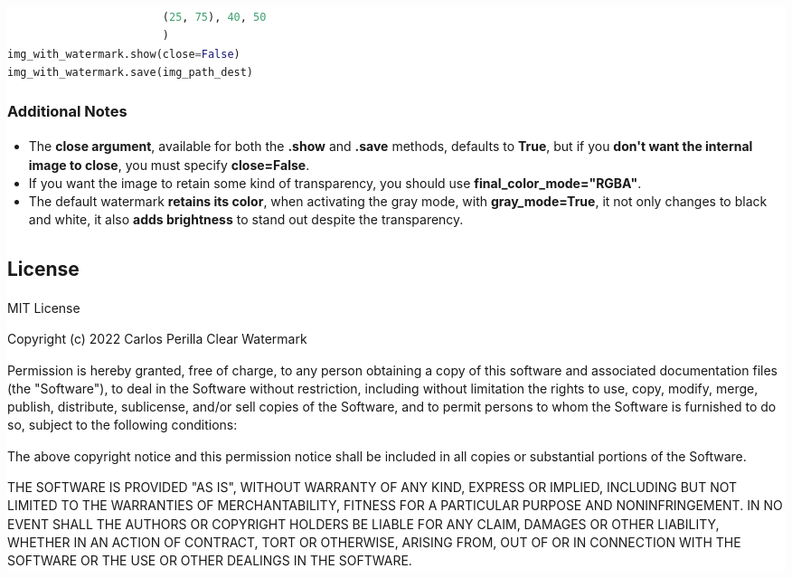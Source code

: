 ```python
                        (25, 75), 40, 50
                        )
img_with_watermark.show(close=False)
img_with_watermark.save(img_path_dest)
```
### Additional Notes
* The **close argument**, available for both the **.show** and **.save** methods, defaults to **True**, but if you **don't want the internal image to close**, you must specify **close=False**.
* If you want the image to retain some kind of transparency, you should use **final_color_mode="RGBA"**.
* The default watermark **retains its color**, when activating the gray mode, with **gray_mode=True**, it not only changes to black and white, it also **adds brightness** to stand out despite the transparency.

## License

MIT License

Copyright (c) 2022 Carlos Perilla Clear Watermark

Permission is hereby granted, free of charge, to any person obtaining a copy
of this software and associated documentation files (the "Software"), to deal
in the Software without restriction, including without limitation the rights
to use, copy, modify, merge, publish, distribute, sublicense, and/or sell
copies of the Software, and to permit persons to whom the Software is
furnished to do so, subject to the following conditions:

The above copyright notice and this permission notice shall be included in all
copies or substantial portions of the Software.

THE SOFTWARE IS PROVIDED "AS IS", WITHOUT WARRANTY OF ANY KIND, EXPRESS OR
IMPLIED, INCLUDING BUT NOT LIMITED TO THE WARRANTIES OF MERCHANTABILITY,
FITNESS FOR A PARTICULAR PURPOSE AND NONINFRINGEMENT. IN NO EVENT SHALL THE
AUTHORS OR COPYRIGHT HOLDERS BE LIABLE FOR ANY CLAIM, DAMAGES OR OTHER
LIABILITY, WHETHER IN AN ACTION OF CONTRACT, TORT OR OTHERWISE, ARISING FROM,
OUT OF OR IN CONNECTION WITH THE SOFTWARE OR THE USE OR OTHER DEALINGS IN THE
SOFTWARE.


[pillow install]: https://pypi.org/project/Pillow/
